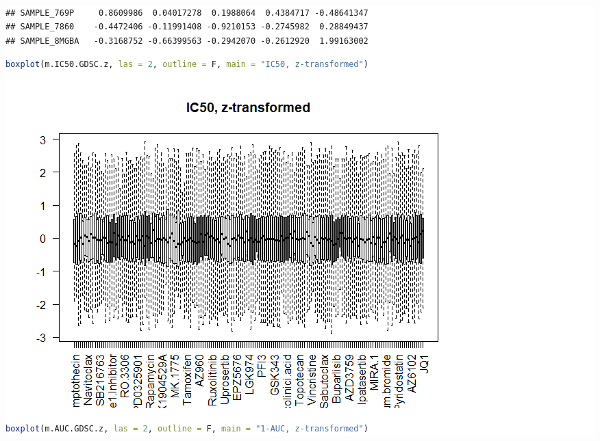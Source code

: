     ## SAMPLE_769P     0.8609986  0.04017278  0.1988064  0.4384717 -0.48641347
    ## SAMPLE_7860    -0.4472406 -0.11991408 -0.9210153 -0.2745982  0.28849437
    ## SAMPLE_8MGBA   -0.3168752 -0.66399563 -0.2942070 -0.2612920  1.99163002

``` r
boxplot(m.IC50.GDSC.z, las = 2, outline = F, main = "IC50, z-transformed")
```

![](0_preprocess_GDSC_files/figure-gfm/z_transf_drug_data-3.png)

``` r
boxplot(m.AUC.GDSC.z, las = 2, outline = F, main = "1-AUC, z-transformed")
```
